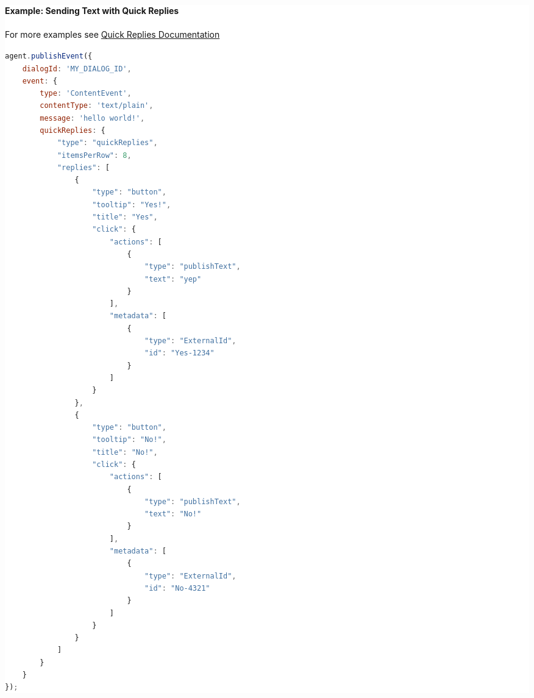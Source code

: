 #### Example: Sending Text with Quick Replies

For more examples see [Quick Replies Documentation](https://developers.liveperson.com/mobile-sdk-and-web-templates-quick-replies-template.html)

```javascript
agent.publishEvent({
    dialogId: 'MY_DIALOG_ID',
    event: {
        type: 'ContentEvent',
        contentType: 'text/plain',
        message: 'hello world!',
        quickReplies: {
            "type": "quickReplies",
            "itemsPerRow": 8,
            "replies": [
                {
                    "type": "button",
                    "tooltip": "Yes!",
                    "title": "Yes",
                    "click": {
                        "actions": [
                            {
                                "type": "publishText",
                                "text": "yep"
                            }
                        ],
                        "metadata": [
                            {
                                "type": "ExternalId",
                                "id": "Yes-1234"
                            }
                        ]
                    }
                },
                {
                    "type": "button",
                    "tooltip": "No!",
                    "title": "No!",
                    "click": {
                        "actions": [
                            {
                                "type": "publishText",
                                "text": "No!"
                            }
                        ],
                        "metadata": [
                            {
                                "type": "ExternalId",
                                "id": "No-4321"
                            }
                        ]
                    }
                }
            ]
        }
    }
});
```
